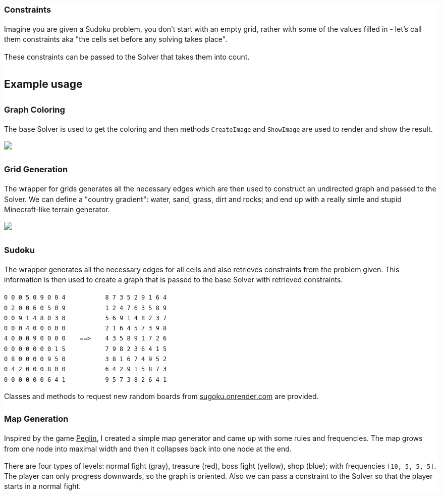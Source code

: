 ### Constraints

Imagine you are given a Sudoku problem, you don’t start with an empty grid, rather with some of the values filled in - let’s call them constraints aka "the cells set before any solving takes place".

These constraints can be passed to the Solver that takes them into count.

## Example usage

### Graph Coloring

The base Solver is used to get the coloring and then methods `CreateImage` and `ShowImage` are used to render and show the
result.

![](https://raw.githubusercontent.com/v-dvorak/graphbased-wfc/main/docs/showcase/graph_coloring_r.jpg)

### Grid Generation

The wrapper for grids generates all the necessary edges which are then used to construct an undirected graph and passed to the Solver. We can define a "country gradient": water, sand, grass, dirt and rocks; and end up with a really simle and stupid Minecraft-like terrain generator.

![](https://raw.githubusercontent.com/v-dvorak/graphbased-wfc/main/docs/mc_map.png)

### Sudoku

The wrapper generates all the necessary edges for all cells and also retrieves constraints from the problem given. This information is then used to create a graph that is passed to the base Solver with retrieved constraints.

```
0 0 0 5 0 9 0 0 4           8 7 3 5 2 9 1 6 4
0 2 0 0 6 0 5 0 9           1 2 4 7 6 3 5 8 9
0 0 9 1 4 8 0 3 0           5 6 9 1 4 8 2 3 7
0 0 0 4 0 0 0 0 0           2 1 6 4 5 7 3 9 8
4 0 0 0 9 0 0 0 0    ==>    4 3 5 8 9 1 7 2 6
0 0 0 0 0 0 0 1 5           7 9 8 2 3 6 4 1 5
0 8 0 0 0 0 9 5 0           3 8 1 6 7 4 9 5 2
0 4 2 0 0 0 8 0 0           6 4 2 9 1 5 8 7 3
0 0 0 0 0 0 6 4 1           9 5 7 3 8 2 6 4 1
```

Classes and methods to request new random boards from [sugoku.onrender.com](https://sugoku.onrender.com/) are provided.

### Map Generation

Inspired by the game [Peglin](https://store.steampowered.com/app/1296610/Peglin/), I created a simple map generator and came up with some rules and frequencies. The map grows from one node into maximal width and then it collapses back into one node at the end.

There are four types of levels: normal fight (gray), treasure (red), boss fight (yellow), shop (blue); with frequencies `[10, 5, 5, 5]`. The player can only progress downwards, so the graph is oriented. Also we can pass a constraint to the Solver so that the player starts in a normal fight.

